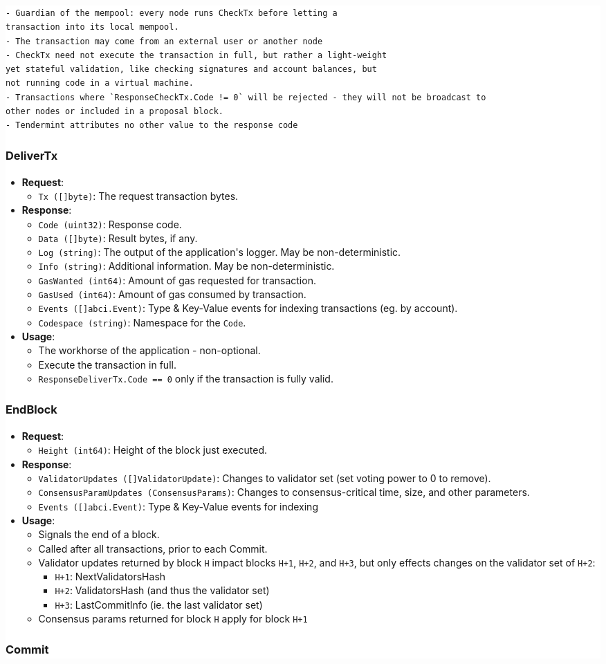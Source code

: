     - Guardian of the mempool: every node runs CheckTx before letting a
    transaction into its local mempool.
    - The transaction may come from an external user or another node
    - CheckTx need not execute the transaction in full, but rather a light-weight
    yet stateful validation, like checking signatures and account balances, but
    not running code in a virtual machine.
    - Transactions where `ResponseCheckTx.Code != 0` will be rejected - they will not be broadcast to
    other nodes or included in a proposal block.
    - Tendermint attributes no other value to the response code

### DeliverTx

- **Request**:
    - `Tx ([]byte)`: The request transaction bytes.
- **Response**:
    - `Code (uint32)`: Response code.
    - `Data ([]byte)`: Result bytes, if any.
    - `Log (string)`: The output of the application's logger. May
    be non-deterministic.
    - `Info (string)`: Additional information. May
    be non-deterministic.
    - `GasWanted (int64)`: Amount of gas requested for transaction.
    - `GasUsed (int64)`: Amount of gas consumed by transaction.
    - `Events ([]abci.Event)`: Type & Key-Value events for indexing
    transactions (eg. by account).
    - `Codespace (string)`: Namespace for the `Code`.
- **Usage**:
    - The workhorse of the application - non-optional.
    - Execute the transaction in full.
    - `ResponseDeliverTx.Code == 0` only if the transaction is fully valid.

### EndBlock

- **Request**:
    - `Height (int64)`: Height of the block just executed.
- **Response**:
    - `ValidatorUpdates ([]ValidatorUpdate)`: Changes to validator set (set
    voting power to 0 to remove).
    - `ConsensusParamUpdates (ConsensusParams)`: Changes to
    consensus-critical time, size, and other parameters.
    - `Events ([]abci.Event)`: Type & Key-Value events for indexing
- **Usage**:
    - Signals the end of a block.
    - Called after all transactions, prior to each Commit.
    - Validator updates returned by block `H` impact blocks `H+1`, `H+2`, and
    `H+3`, but only effects changes on the validator set of `H+2`:
        - `H+1`: NextValidatorsHash
        - `H+2`: ValidatorsHash (and thus the validator set)
        - `H+3`: LastCommitInfo (ie. the last validator set)
    - Consensus params returned for block `H` apply for block `H+1`

### Commit
